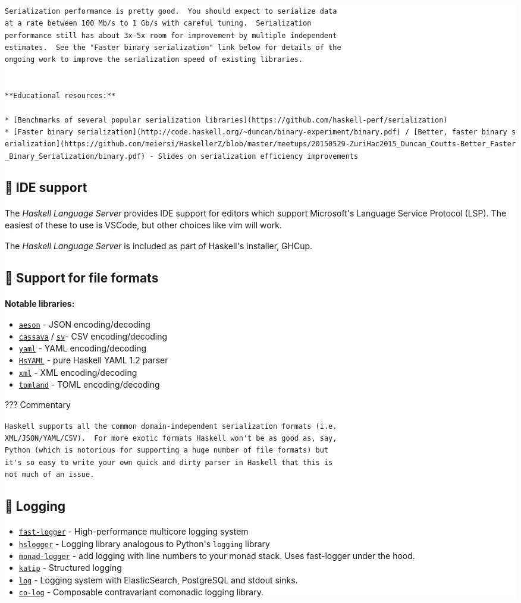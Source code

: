     Serialization performance is pretty good.  You should expect to serialize data
    at a rate between 100 Mb/s to 1 Gb/s with careful tuning.  Serialization
    performance still has about 3x-5x room for improvement by multiple independent
    estimates.  See the "Faster binary serialization" link below for details of the
    ongoing work to improve the serialization speed of existing libraries.


    **Educational resources:**

    * [Benchmarks of several popular serialization libraries](https://github.com/haskell-perf/serialization)
    * [Faster binary serialization](http://code.haskell.org/~duncan/binary-experiment/binary.pdf) / [Better, faster binary serialization](https://github.com/meiersi/HaskellerZ/blob/master/meetups/20150529-ZuriHac2015_Duncan_Coutts-Better_Faster_Binary_Serialization/binary.pdf) - Slides on serialization efficiency improvements

## 🥈 IDE support

The *Haskell Language Server* provides IDE support for editors which support Microsoft's Language Service Protocol (LSP). The easiest of these to use is VSCode, but other choices like vim will work.

The *Haskell Language Server* is included as part of Haskell's installer, GHCup.


## 🥈 Support for file formats



**Notable libraries:**

* [`aeson`](https://hackage.haskell.org/package/aeson) - JSON encoding/decoding
* [`cassava`](https://hackage.haskell.org/package/cassava) / [`sv`](http://hackage.haskell.org/package/sv)- CSV encoding/decoding
* [`yaml`](https://hackage.haskell.org/package/yaml) - YAML encoding/decoding
* [`HsYAML`](https://hackage.haskell.org/package/HsYAML) - pure Haskell YAML 1.2 parser
* [`xml`](https://hackage.haskell.org/package/xml) - XML encoding/decoding
* [`tomland`](http://hackage.haskell.org/package/tomland) - TOML encoding/decoding

??? Commentary

    Haskell supports all the common domain-independent serialization formats (i.e.
    XML/JSON/YAML/CSV).  For more exotic formats Haskell won't be as good as, say,
    Python (which is notorious for supporting a huge number of file formats) but
    it's so easy to write your own quick and dirty parser in Haskell that this is
    not much of an issue.

## 🥈 Logging

* [`fast-logger`](https://hackage.haskell.org/package/fast-logger) - High-performance multicore logging system
* [`hslogger`](https://hackage.haskell.org/package/hslogger) - Logging library analogous to Python's `logging` library
* [`monad-logger`](https://hackage.haskell.org/package/monad-logger) - add logging with line numbers to your monad stack. Uses fast-logger under the hood.
* [`katip`](http://hackage.haskell.org/package/katip) - Structured logging
* [`log`](https://hackage.haskell.org/package/log-base) - Logging system with ElasticSearch, PostgreSQL and stdout sinks.
* [`co-log`](https://hackage.haskell.org/package/co-log) - Composable contravariant comonadic logging library.
